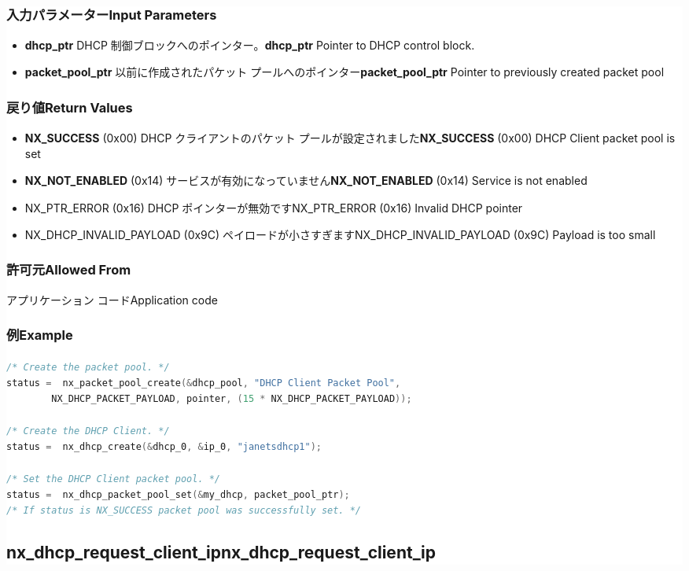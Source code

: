 ### <a name="input-parameters"></a><span data-ttu-id="8d5e0-311">入力パラメーター</span><span class="sxs-lookup"><span data-stu-id="8d5e0-311">Input Parameters</span></span>

- <span data-ttu-id="8d5e0-312">**dhcp_ptr** DHCP 制御ブロックへのポインター。</span><span class="sxs-lookup"><span data-stu-id="8d5e0-312">**dhcp_ptr** Pointer to DHCP control block.</span></span>  

- <span data-ttu-id="8d5e0-313">**packet_pool_ptr** 以前に作成されたパケット プールへのポインター</span><span class="sxs-lookup"><span data-stu-id="8d5e0-313">**packet_pool_ptr** Pointer to previously created packet pool</span></span>

### <a name="return-values"></a><span data-ttu-id="8d5e0-314">戻り値</span><span class="sxs-lookup"><span data-stu-id="8d5e0-314">Return Values</span></span>

- <span data-ttu-id="8d5e0-315">**NX_SUCCESS** (0x00) DHCP クライアントのパケット プールが設定されました</span><span class="sxs-lookup"><span data-stu-id="8d5e0-315">**NX_SUCCESS** (0x00) DHCP Client packet pool is set</span></span>

- <span data-ttu-id="8d5e0-316">**NX_NOT_ENABLED** (0x14) サービスが有効になっていません</span><span class="sxs-lookup"><span data-stu-id="8d5e0-316">**NX_NOT_ENABLED** (0x14) Service is not enabled</span></span>

- <span data-ttu-id="8d5e0-317">NX_PTR_ERROR (0x16) DHCP ポインターが無効です</span><span class="sxs-lookup"><span data-stu-id="8d5e0-317">NX_PTR_ERROR (0x16) Invalid DHCP pointer</span></span>

- <span data-ttu-id="8d5e0-318">NX_DHCP_INVALID_PAYLOAD (0x9C) ペイロードが小さすぎます</span><span class="sxs-lookup"><span data-stu-id="8d5e0-318">NX_DHCP_INVALID_PAYLOAD (0x9C) Payload is too small</span></span>

### <a name="allowed-from"></a><span data-ttu-id="8d5e0-319">許可元</span><span class="sxs-lookup"><span data-stu-id="8d5e0-319">Allowed From</span></span>

<span data-ttu-id="8d5e0-320">アプリケーション コード</span><span class="sxs-lookup"><span data-stu-id="8d5e0-320">Application code</span></span>

### <a name="example"></a><span data-ttu-id="8d5e0-321">例</span><span class="sxs-lookup"><span data-stu-id="8d5e0-321">Example</span></span>

```C
/* Create the packet pool. */
status =  nx_packet_pool_create(&dhcp_pool, "DHCP Client Packet Pool", 
        NX_DHCP_PACKET_PAYLOAD, pointer, (15 * NX_DHCP_PACKET_PAYLOAD));

/* Create the DHCP Client. */
status =  nx_dhcp_create(&dhcp_0, &ip_0, "janetsdhcp1");

/* Set the DHCP Client packet pool. */
status =  nx_dhcp_packet_pool_set(&my_dhcp, packet_pool_ptr);
/* If status is NX_SUCCESS packet pool was successfully set. */
```

## <a name="nx_dhcp_request_client_ip"></a><span data-ttu-id="8d5e0-322">nx_dhcp_request_client_ip</span><span class="sxs-lookup"><span data-stu-id="8d5e0-322">nx_dhcp_request_client_ip</span></span>

